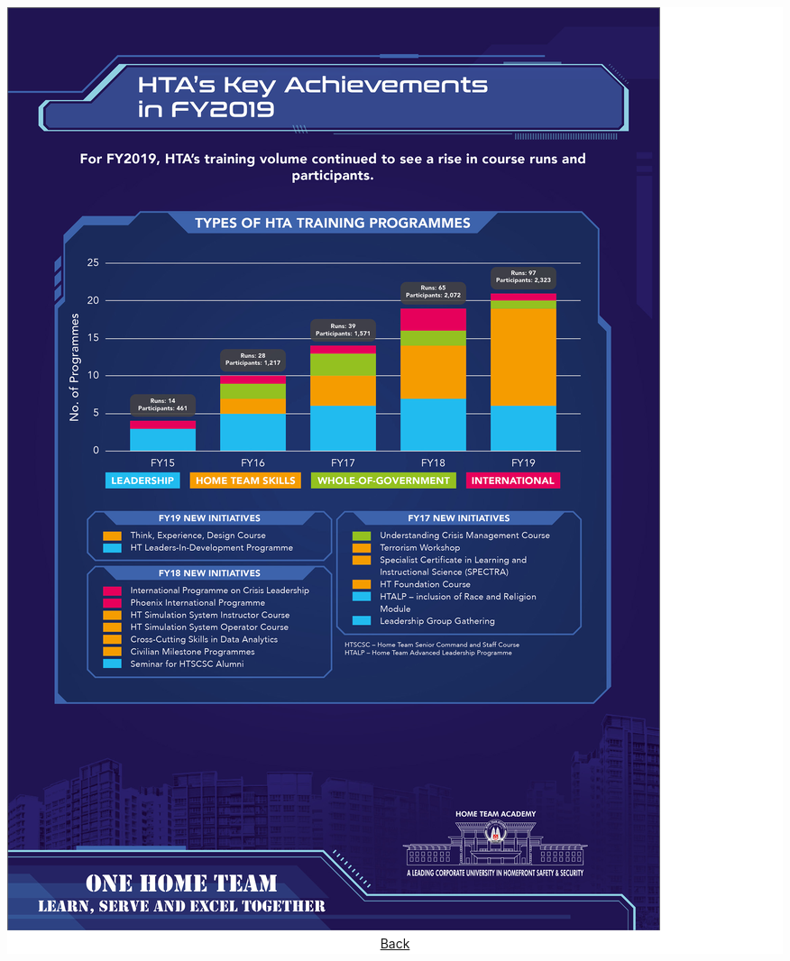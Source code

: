   <img src="/images/HTA Workplan Poster/HTA Transformation Framework/72 HTA Workplan Seminar_HTA-A-04i.jpg">

</div>
<br>
<div style="width:100%; text-align:center;">
	<a class="button" href="/hta_workplans">Back</a>
</div>
